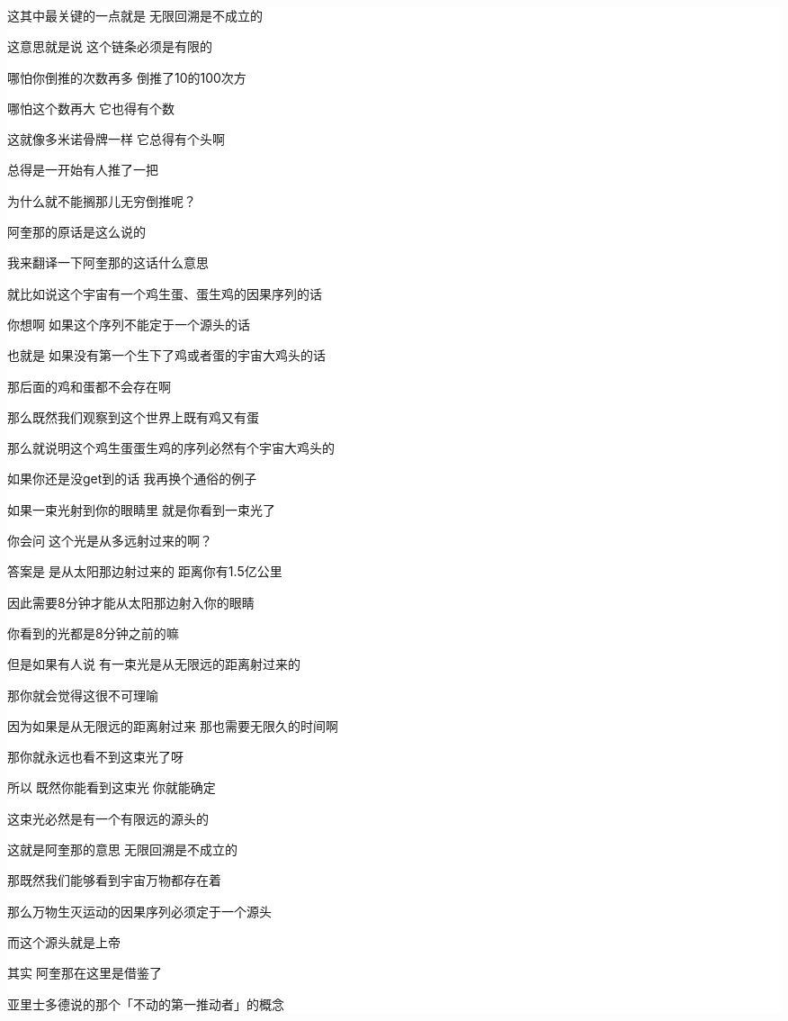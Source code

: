 这其中最关键的一点就是 无限回溯是不成立的

这意思就是说 这个链条必须是有限的

哪怕你倒推的次数再多 倒推了10的100次方

哪怕这个数再大 它也得有个数

这就像多米诺骨牌一样 它总得有个头啊

总得是一开始有人推了一把

为什么就不能搁那儿无穷倒推呢？

阿奎那的原话是这么说的

我来翻译一下阿奎那的这话什么意思

就比如说这个宇宙有一个鸡生蛋、蛋生鸡的因果序列的话

你想啊 如果这个序列不能定于一个源头的话

也就是 如果没有第一个生下了鸡或者蛋的宇宙大鸡头的话

那后面的鸡和蛋都不会存在啊

那么既然我们观察到这个世界上既有鸡又有蛋

那么就说明这个鸡生蛋蛋生鸡的序列必然有个宇宙大鸡头的

如果你还是没get到的话 我再换个通俗的例子

如果一束光射到你的眼睛里 就是你看到一束光了

你会问 这个光是从多远射过来的啊？

答案是 是从太阳那边射过来的 距离你有1.5亿公里

因此需要8分钟才能从太阳那边射入你的眼睛

你看到的光都是8分钟之前的嘛

但是如果有人说 有一束光是从无限远的距离射过来的

那你就会觉得这很不可理喻

因为如果是从无限远的距离射过来 那也需要无限久的时间啊

那你就永远也看不到这束光了呀

所以 既然你能看到这束光 你就能确定

这束光必然是有一个有限远的源头的

这就是阿奎那的意思 无限回溯是不成立的

那既然我们能够看到宇宙万物都存在着

那么万物生灭运动的因果序列必须定于一个源头

而这个源头就是上帝

其实 阿奎那在这里是借鉴了

亚里士多德说的那个「不动的第一推动者」的概念

